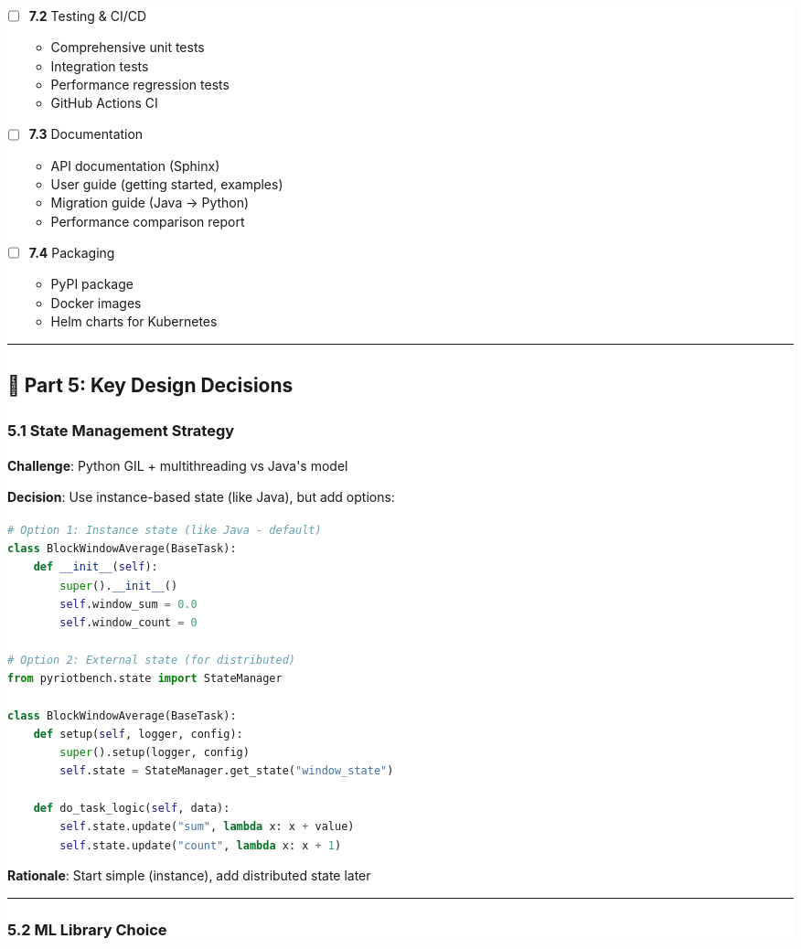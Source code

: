 - [ ] **7.2** Testing & CI/CD
  - Comprehensive unit tests
  - Integration tests
  - Performance regression tests
  - GitHub Actions CI
  
- [ ] **7.3** Documentation
  - API documentation (Sphinx)
  - User guide (getting started, examples)
  - Migration guide (Java → Python)
  - Performance comparison report
  
- [ ] **7.4** Packaging
  - PyPI package
  - Docker images
  - Helm charts for Kubernetes

---

## 🎯 Part 5: Key Design Decisions

### 5.1 State Management Strategy

**Challenge**: Python GIL + multithreading vs Java's model

**Decision**: Use instance-based state (like Java), but add options:

```python
# Option 1: Instance state (like Java - default)
class BlockWindowAverage(BaseTask):
    def __init__(self):
        super().__init__()
        self.window_sum = 0.0
        self.window_count = 0

# Option 2: External state (for distributed)
from pyriotbench.state import StateManager

class BlockWindowAverage(BaseTask):
    def setup(self, logger, config):
        super().setup(logger, config)
        self.state = StateManager.get_state("window_state")
    
    def do_task_logic(self, data):
        self.state.update("sum", lambda x: x + value)
        self.state.update("count", lambda x: x + 1)
```

**Rationale**: Start simple (instance), add distributed state later

---

### 5.2 ML Library Choice
